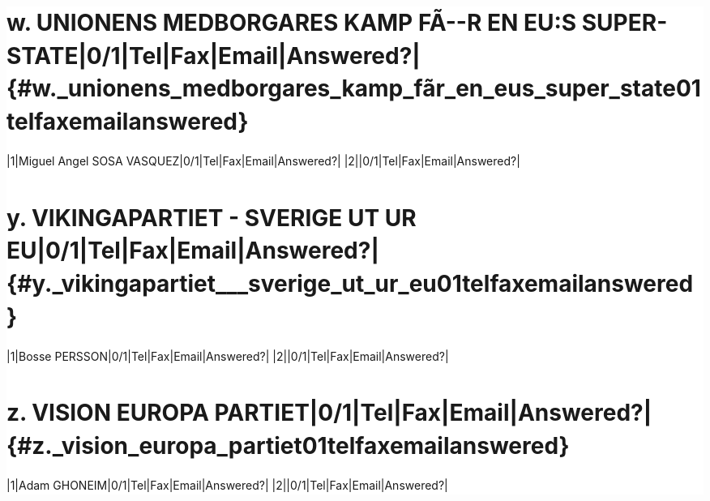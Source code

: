 # w. UNIONENS MEDBORGARES KAMP FÃ--R EN EU:S SUPER-STATE\|0/1\|Tel\|Fax\|Email\|Answered?\| {#w._unionens_medborgares_kamp_fãr_en_eus_super_state01telfaxemailanswered}

\|1\|Miguel Angel SOSA VASQUEZ\|0/1\|Tel\|Fax\|Email\|Answered?\|
\|2\|\|0/1\|Tel\|Fax\|Email\|Answered?\|

# y. VIKINGAPARTIET - SVERIGE UT UR EU\|0/1\|Tel\|Fax\|Email\|Answered?\| {#y._vikingapartiet___sverige_ut_ur_eu01telfaxemailanswered}

\|1\|Bosse PERSSON\|0/1\|Tel\|Fax\|Email\|Answered?\|
\|2\|\|0/1\|Tel\|Fax\|Email\|Answered?\|

# z. VISION EUROPA PARTIET\|0/1\|Tel\|Fax\|Email\|Answered?\| {#z._vision_europa_partiet01telfaxemailanswered}

\|1\|Adam GHONEIM\|0/1\|Tel\|Fax\|Email\|Answered?\|
\|2\|\|0/1\|Tel\|Fax\|Email\|Answered?\|
